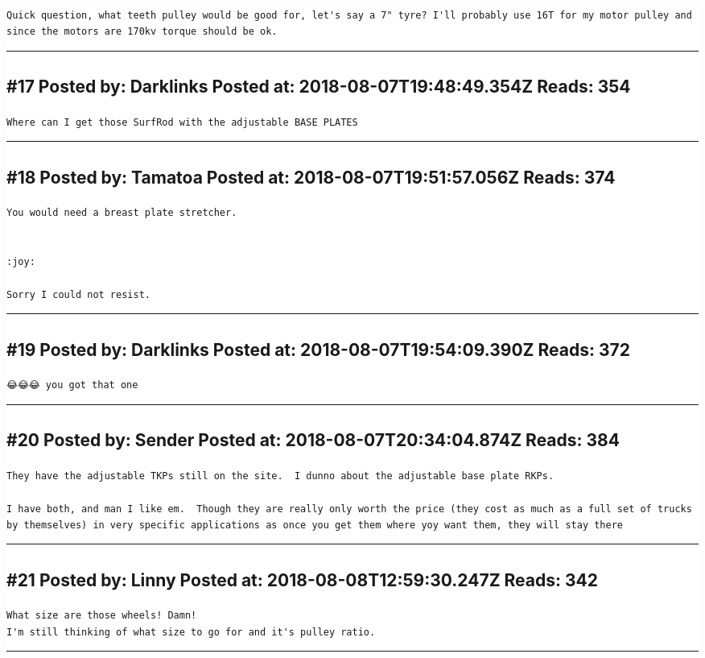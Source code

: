 ```
Quick question, what teeth pulley would be good for, let's say a 7" tyre? I'll probably use 16T for my motor pulley and since the motors are 170kv torque should be ok.
```

---
## \#17 Posted by: Darklinks Posted at: 2018-08-07T19:48:49.354Z Reads: 354

```
Where can I get those SurfRod with the adjustable BASE PLATES
```

---
## \#18 Posted by: Tamatoa Posted at: 2018-08-07T19:51:57.056Z Reads: 374

```
You would need a breast plate stretcher. 


:joy:

Sorry I could not resist.
```

---
## \#19 Posted by: Darklinks Posted at: 2018-08-07T19:54:09.390Z Reads: 372

```
😂😂😂 you got that one
```

---
## \#20 Posted by: Sender Posted at: 2018-08-07T20:34:04.874Z Reads: 384

```
They have the adjustable TKPs still on the site.  I dunno about the adjustable base plate RKPs.

I have both, and man I like em.  Though they are really only worth the price (they cost as much as a full set of trucks by themselves) in very specific applications as once you get them where yoy want them, they will stay there
```

---
## \#21 Posted by: Linny Posted at: 2018-08-08T12:59:30.247Z Reads: 342

```
What size are those wheels! Damn!
I'm still thinking of what size to go for and it's pulley ratio.
```

---